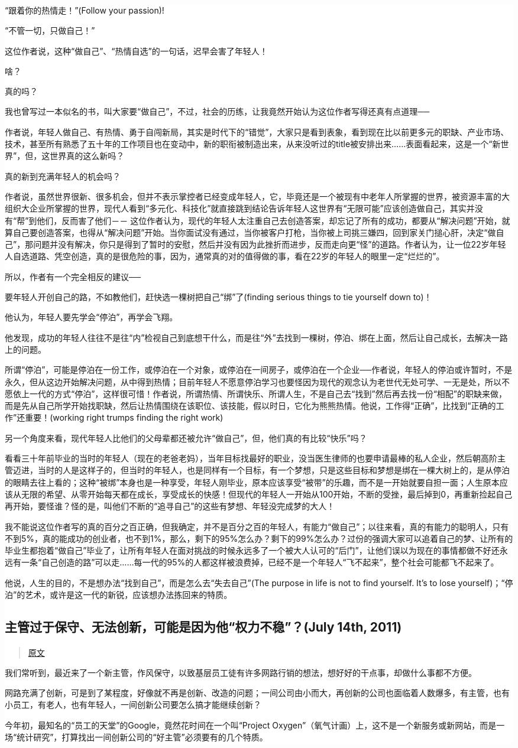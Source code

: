 “跟着你的热情走！”(Follow your passion)!

“不管一切，只做自己！”

这位作者说，这种“做自己”、“热情自选”的一句话，迟早会害了年轻人！

啥？

真的吗？

我也曾写过一本似名的书，叫大家要“做自己”，不过，社会的历练，让我竟然开始认为这位作者写得还真有点道理──

作者说，年轻人做自己、有热情、勇于自闯新局，其实是时代下的“错觉”，大家只是看到表象，看到现在比以前更多元的职缺、产业市场、技术，甚至所有熟悉了五十年的工作项目也在变动中，新的职衔被制造出来，从来没听过的title被安排出来……表面看起来，这是一个“新世界”，但，这世界真的这么新吗？

真的新到充满年轻人的机会吗？

作者说，虽然世界很新、很多机会，但并不表示掌控者已经变成年轻人，它，毕竟还是一个被现有中老年人所掌握的世界，被资源丰富的大组织大企业所掌握的世界，现代人看到“多元化、科技化”就直接跳到结论告诉年轻人这世界有“无限可能”应该创造做自己，其实并没有“帮”到他们，反而害了他们－－ 这位作者认为，现代的年轻人太注重自己去创造答案，却忘记了所有的成功，都要从“解决问题”开始，就算自己要创造答案，也得从“解决问题”开始。当你面试没有通过，当你被客户打枪，当你被上司挑三嫌四，回到家关门搥心肝，决定“做自己”，那问题并没有解决，你只是得到了暂时的安慰，然后并没有因为此挫折而进步，反而走向更“怪”的道路。作者认为，让一位22岁年轻人自选道路、凭空创造，真的是很危险的事，因为，通常真的对的值得做的事，看在22岁的年轻人的眼里一定“烂烂的”。

所以，作者有一个完全相反的建议──

要年轻人开创自己的路，不如教他们，赶快选一棵树把自己“绑”了(finding serious things to tie yourself down to)！

他认为，年轻人要先学会“停泊”，再学会飞翔。

他发现，成功的年轻人往往不是往“内”检视自己到底想干什么，而是往“外”去找到一棵树，停泊、绑在上面，然后让自己成长，去解决一路上的问题。

所谓“停泊”，可能是停泊在一份工作，或停泊在一个对象，或停泊在一间房子，或停泊在一个企业──作者说，年轻人的停泊或许暂时，不是永久，但从这边开始解决问题，从中得到热情；目前年轻人不愿意停泊学习也要怪因为现代的观念认为老世代无处可学、一无是处，所以不愿依上一代的方式“停泊”，这样很可惜！作者说，所谓热情、所谓快乐、所谓人生，不是自己去“找到”然后再去找一份“相配”的职缺来做，而是先从自己所学开始找职缺，然后让热情围绕在该职位、该技能，假以时日，它化为熊熊热情。他说，工作得“正确”，比找到“正确的工作”还重要！(working right trumps finding the right work)

另一个角度来看，现代年轻人比他们的父母辈都还被允许“做自己”，但，他们真的有比较“快乐”吗？

看看三十年前毕业的当时的年轻人（现在的老爸老妈），当年目标找最好的职业，没当医生律师的也要申请最棒的私人企业，然后朝高阶主管迈进，当时的人是这样子的，但当时的年轻人，也是同样有一个目标，有一个梦想，只是这些目标和梦想是绑在一棵大树上的，是从停泊的眼睛去往上看的；这种“被绑”本身也是一种享受，年轻人刚毕业，原本应该享受“被带”的乐趣，而不是一开始就要自担一面；人生原本应该从无限的希望、从零开始每天都在成长，享受成长的快感！但现代的年轻人一开始从100开始，不断的受挫，最后掉到0，再重新捡起自己再开始，要怪谁？怪的是，叫他们不断的“追寻自己”的这些有梦想、年轻没完成梦的大人！

我不能说这位作者写的真的百分之百正确，但我确定，并不是百分之百的年轻人，有能力“做自己”；以往来看，真的有能力的聪明人，只有不到5%，真的能成功的创业者，也不到1%，那么，剩下的95%怎么办？剩下的99%怎么办？过份的强调大家可以追着自己的梦、让所有的毕业生都抱着“做自己”毕业了，让所有年轻人在面对挑战的时候永远多了一个被大人认可的“后门”，让他们误以为现在的事情都做不好还永远有一条“自己创造的路”可以走……每一代的95%的人都这样被浪费掉，已经不是一个年轻人“飞不起来”，整个社会可能都飞不起来了。

他说，人生的目的，不是想办法“找到自己”，而是怎么去“失去自己”(The purpose in life is not to find yourself. It’s to lose yourself)；“停泊”的艺术，或许是这一代的新锐，应该想办法拣回来的特质。

## 主管过于保守、无法创新，可能是因为他“权力不稳”？(July 14th,  2011)

> [原文](http://mr6.cc/?p=6389)


我们常听到，最近来了一个新主管，作风保守，以致基层员工徒有许多网路行销的想法，想好好的干点事，却做什么事都不方便。

网路充满了创新，可是到了某程度，好像就不再是创新、改造的问题；一间公司由小而大，再创新的公司也面临着人数爆多，有主管，也有小员工，有老人，也有年轻人，一间创新公司要怎么搞才能继续创新？

今年初，最知名的“员工的天堂”的Google，竟然花时间在一个叫“Project Oxygen”（氧气计画）上，这不是一个新服务或新网站，而是一场“统计研究”，打算找出一间创新公司的“好主管”必须要有的几个特质。

